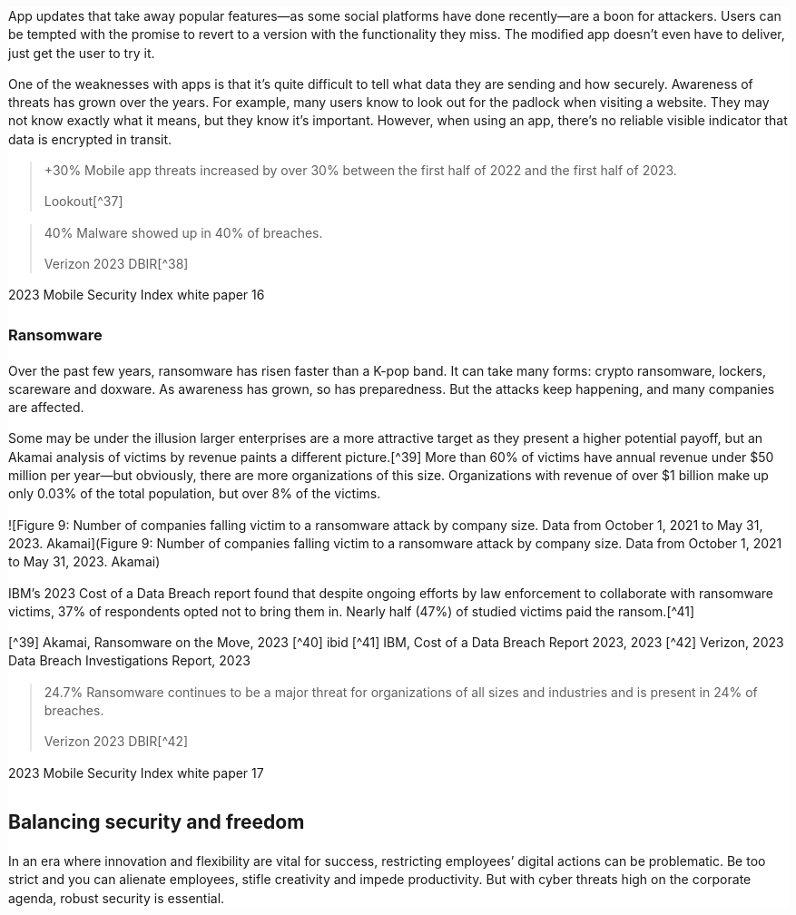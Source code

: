 App updates that take away popular features—as some social platforms have done recently—are a boon for attackers. Users can be tempted with the promise to revert to a version with the functionality they miss. The modified app doesn’t even have to deliver, just get the user to try it.

One of the weaknesses with apps is that it’s quite difficult to tell what data they are sending and how securely. Awareness of threats has grown over the years. For example, many users know to look out for the padlock when visiting a website. They may not know exactly what it means, but they know it’s important. However, when using an app, there’s no reliable visible indicator that data is encrypted in transit. 

> +30% Mobile app threats increased by over 30% between the first half of 2022 and the first half of 2023.
>
> Lookout[^37]

> 40% Malware showed up in 40% of breaches.
>
> Verizon 2023 DBIR[^38]

2023 Mobile Security Index white paper
16

### Ransomware
Over the past few years, ransomware has risen faster than a K-pop band. It can take many forms: crypto ransomware, lockers, scareware and doxware. As awareness has grown, so has preparedness. But the attacks keep happening, and many companies are affected.

Some may be under the illusion larger enterprises are a more attractive target as they present a higher potential payoff, but an Akamai analysis of victims by revenue paints a different picture.[^39] More than 60% of victims have annual revenue under $50 million per year—but obviously, there are more organizations of this size. Organizations with revenue of over $1 billion make up only 0.03% of the total population, but over 8% of the victims.

![Figure 9: Number of companies falling victim to a ransomware attack by company size. Data from October 1, 2021 to May 31, 2023. Akamai](Figure 9: Number of companies falling victim to a ransomware attack by company size. Data from October 1, 2021 to May 31, 2023. Akamai)

IBM’s 2023 Cost of a Data Breach report found that despite ongoing efforts by law enforcement to collaborate with ransomware victims, 37% of respondents opted not to bring them in. Nearly half (47%) of studied victims paid the ransom.[^41]

[^39] Akamai, Ransomware on the Move, 2023
[^40] ibid
[^41] IBM, Cost of a Data Breach Report 2023, 2023
[^42] Verizon, 2023 Data Breach Investigations Report, 2023

> 24.7% Ransomware continues to be a major threat for organizations of all sizes and industries and is present in 24% of breaches.
>
> Verizon 2023 DBIR[^42]

2023 Mobile Security Index white paper
17

## Balancing security and freedom
In an era where innovation and flexibility are vital for success, restricting employees’ digital actions can be problematic. Be too strict and you can alienate employees, stifle creativity and impede productivity. But with cyber threats high on the corporate agenda, robust security is essential.
